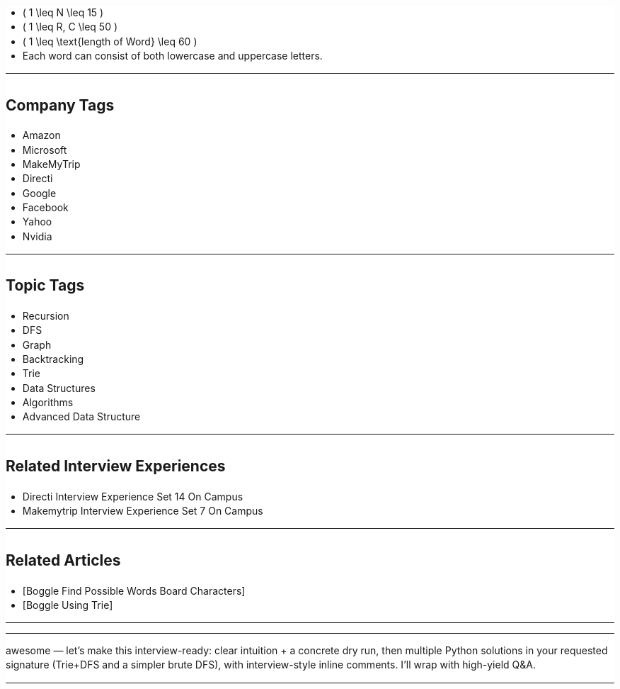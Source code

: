 * ( 1 \leq N \leq 15 )
* ( 1 \leq R, C \leq 50 )
* ( 1 \leq \text{length of Word} \leq 60 )
* Each word can consist of both lowercase and uppercase letters.

---

## Company Tags

* Amazon
* Microsoft
* MakeMyTrip
* Directi
* Google
* Facebook
* Yahoo
* Nvidia

---

## Topic Tags

* Recursion
* DFS
* Graph
* Backtracking
* Trie
* Data Structures
* Algorithms
* Advanced Data Structure

---

## Related Interview Experiences

* Directi Interview Experience Set 14 On Campus
* Makemytrip Interview Experience Set 7 On Campus

---

## Related Articles

* [Boggle Find Possible Words Board Characters]
* [Boggle Using Trie]

---

---

awesome — let’s make this interview-ready: clear intuition + a concrete dry run, then multiple Python solutions in your requested signature (Trie+DFS and a simpler brute DFS), with interview-style inline comments. I’ll wrap with high-yield Q&A.

---
